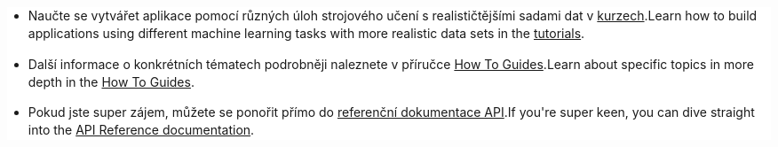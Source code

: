 * <span data-ttu-id="244e0-261">Naučte se vytvářet aplikace pomocí různých úloh strojového učení s realističtějšími sadami dat v [kurzech](./tutorials/index.md).</span><span class="sxs-lookup"><span data-stu-id="244e0-261">Learn how to build applications using different machine learning tasks with more realistic data sets in the [tutorials](./tutorials/index.md).</span></span>

* <span data-ttu-id="244e0-262">Další informace o konkrétních tématech podrobněji naleznete v příručce [How To Guides](./how-to-guides/index.md).</span><span class="sxs-lookup"><span data-stu-id="244e0-262">Learn about specific topics in more depth in the [How To Guides](./how-to-guides/index.md).</span></span>

* <span data-ttu-id="244e0-263">Pokud jste super zájem, můžete se ponořit přímo do [referenční dokumentace API](https://docs.microsoft.com/dotnet/api/?view=ml-dotnet).</span><span class="sxs-lookup"><span data-stu-id="244e0-263">If you're super keen, you can dive straight into the [API Reference documentation](https://docs.microsoft.com/dotnet/api/?view=ml-dotnet).</span></span>
